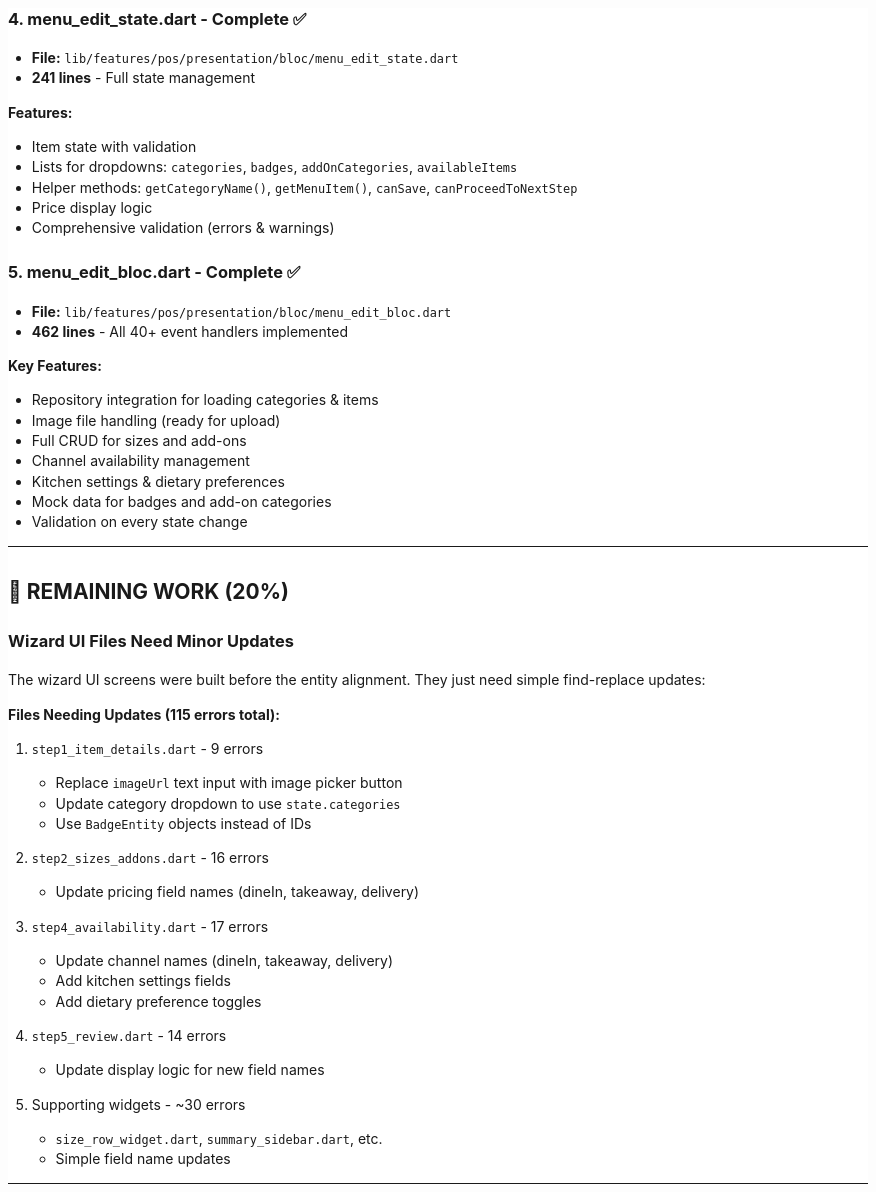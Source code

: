 ### 4. **menu_edit_state.dart - Complete** ✅
- **File:** `lib/features/pos/presentation/bloc/menu_edit_state.dart`
- **241 lines** - Full state management

**Features:**
- Item state with validation
- Lists for dropdowns: `categories`, `badges`, `addOnCategories`, `availableItems`
- Helper methods: `getCategoryName()`, `getMenuItem()`, `canSave`, `canProceedToNextStep`
- Price display logic
- Comprehensive validation (errors & warnings)

### 5. **menu_edit_bloc.dart - Complete** ✅
- **File:** `lib/features/pos/presentation/bloc/menu_edit_bloc.dart`
- **462 lines** - All 40+ event handlers implemented

**Key Features:**
- Repository integration for loading categories & items
- Image file handling (ready for upload)
- Full CRUD for sizes and add-ons
- Channel availability management
- Kitchen settings & dietary preferences
- Mock data for badges and add-on categories
- Validation on every state change

---

## 🚧 **REMAINING WORK (20%)**

### Wizard UI Files Need Minor Updates

The wizard UI screens were built before the entity alignment. They just need simple find-replace updates:

**Files Needing Updates (115 errors total):**
1. `step1_item_details.dart` - 9 errors
   - Replace `imageUrl` text input with image picker button
   - Update category dropdown to use `state.categories`
   - Use `BadgeEntity` objects instead of IDs

2. `step2_sizes_addons.dart` - 16 errors
   - Update pricing field names (dineIn, takeaway, delivery)
   
3. `step4_availability.dart` - 17 errors
   - Update channel names (dineIn, takeaway, delivery)
   - Add kitchen settings fields
   - Add dietary preference toggles

4. `step5_review.dart` - 14 errors
   - Update display logic for new field names

5. Supporting widgets - ~30 errors
   - `size_row_widget.dart`, `summary_sidebar.dart`, etc.
   - Simple field name updates

---